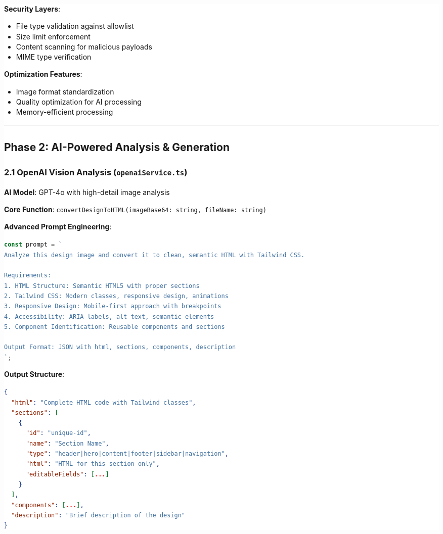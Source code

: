 **Security Layers**:
- File type validation against allowlist
- Size limit enforcement
- Content scanning for malicious payloads
- MIME type verification

**Optimization Features**:
- Image format standardization
- Quality optimization for AI processing
- Memory-efficient processing

---

## Phase 2: AI-Powered Analysis & Generation

### 2.1 OpenAI Vision Analysis (`openaiService.ts`)

**AI Model**: GPT-4o with high-detail image analysis

**Core Function**: `convertDesignToHTML(imageBase64: string, fileName: string)`

**Advanced Prompt Engineering**:
```typescript
const prompt = `
Analyze this design image and convert it to clean, semantic HTML with Tailwind CSS.

Requirements:
1. HTML Structure: Semantic HTML5 with proper sections
2. Tailwind CSS: Modern classes, responsive design, animations
3. Responsive Design: Mobile-first approach with breakpoints
4. Accessibility: ARIA labels, alt text, semantic elements
5. Component Identification: Reusable components and sections

Output Format: JSON with html, sections, components, description
`;
```

**Output Structure**:
```json
{
  "html": "Complete HTML code with Tailwind classes",
  "sections": [
    {
      "id": "unique-id",
      "name": "Section Name",
      "type": "header|hero|content|footer|sidebar|navigation",
      "html": "HTML for this section only",
      "editableFields": [...]
    }
  ],
  "components": [...],
  "description": "Brief description of the design"
}
```
